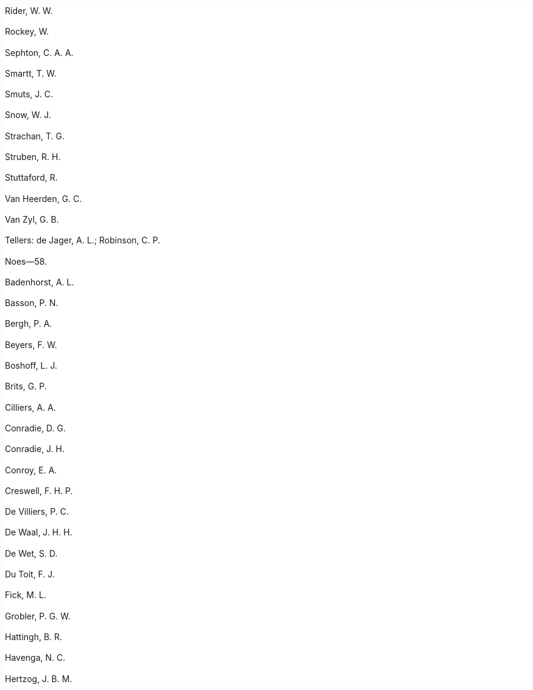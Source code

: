 <p>Rider, W. W.</p>

<p>Rockey, W.</p>

<p>Sephton, C. A. A.</p>

<p>Smartt, T. W.</p>

<p>Smuts, J. C.</p>

<p>Snow, W. J.</p>

<p>Strachan, T. G.</p>

<p>Struben, R. H.</p>

<p>Stuttaford, R.</p>

<p>Van Heerden, G. C.</p>

<p>Van Zyl, G. B.</p>

<p>Tellers: de Jager, A. L.; Robinson, C. P.</p>

<p>Noes&#x2014;58.</p>

<p>Badenhorst, A. L.</p>

<p>Basson, P. N.</p>

<p>Bergh, P. A.</p>

<p>Beyers, F. W.</p>

<p>Boshoff, L. J.</p>

<p>Brits, G. P.</p>

<p>Cilliers, A. A.</p>

<p>Conradie, D. G.</p>

<p>Conradie, J. H.</p>

<p>Conroy, E. A.</p>

<p>Creswell, F. H. P.</p>

<p>De Villiers, P. C.</p>

<p>De Waal, J. H. H.</p>

<p>De Wet, S. D.</p>

<p>Du Toit, F. J.</p>

<p>Fick, M. L.</p>

<p>Grobler, P. G. W.</p>

<p>Hattingh, B. R.</p>

<p>Havenga, N. C.</p>

<p>Hertzog, J. B. M.</p>
